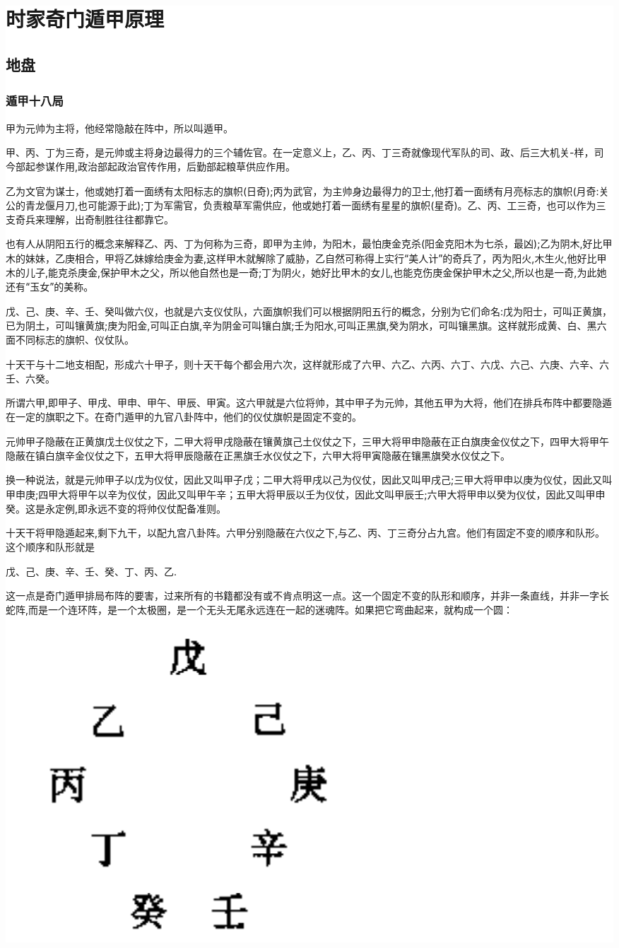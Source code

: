# 时家奇门遁甲原理

## 地盘

### 遁甲十八局

甲为元帅为主将，他经常隐敲在阵中，所以叫遁甲。

甲、丙、丁为三奇，是元帅或主将身边最得力的三个辅佐官。在一定意义上，乙、丙、丁三奇就像现代军队的司、政、后三大机关-样，司今部起参谋作用,政治部起政治官传作用，后勤部起粮草供应作用。

乙为文官为谋士，他或她打着一面绣有太阳标志的旗帜(日奇);丙为武官，为主帅身边最得力的卫士,他打着一面绣有月亮标志的旗帜(月奇:关公的青龙偃月刀,也可能源于此);丁为军需官，负责粮草军需供应，他或她打着一面绣有星星的旗帜(星奇)。乙、丙、工三奇，也可以作为三支奇兵来理解，出奇制胜往往都靠它。

也有人从阴阳五行的概念来解释乙、丙、丁为何称为三奇，即甲为主帅，为阳木，最怕庚金克杀(阳金克阳木为七杀，最凶);乙为阴木,好比甲木的妹妹，乙庚相合，甲将乙妹嫁给庚金为妻,这样甲木就解除了威胁，乙自然可称得上实行“美人计”的奇兵了，丙为阳火,木生火,他好比甲木的儿子,能克杀庚金,保护甲木之父，所以他自然也是一奇;丁为阴火，她好比甲木的女儿,也能克伤庚金保护甲木之父,所以也是一奇,为此她还有“玉女”的美称。

戊、己、庚、辛、壬、癸叫做六仪，也就是六支仪仗队，六面旗帜我们可以根据阴阳五行的概念，分别为它们命名:戊为阳士，可叫正黄旗，已为阴土，可叫镶黄旗;庚为阳金,可叫正白旗,辛为阴金可叫镶白旗;壬为阳水,可叫正黑旗,癸为阴水，可叫镶黑旗。这样就形成黄、白、黑六面不同标志的旗帜、仪仗队。

十天干与十二地支相配，形成六十甲子，则十天干每个都会用六次，这样就形成了六甲、六乙、六丙、六丁、六戊、六己、六庚、六辛、六壬、六癸。

所谓六甲,即甲子、甲戌、甲申、甲午、甲辰、甲寅。这六甲就是六位将帅，其中甲子为元帅，其他五甲为大将，他们在排兵布阵中都要隐遁在一定的旗职之下。在奇门遁甲的九官八卦阵中，他们的仪仗旗帜是固定不变的。

元帅甲子隐蔽在正黄旗戊土仪仗之下，二甲大将甲戌隐蔽在镶黄旗己土仪仗之下，三甲大将甲申隐蔽在正白旗庚金仪仗之下，四甲大将甲午隐蔽在镇白旗辛金仪仗之下，五甲大将甲辰隐蔽在正黑旗壬水仪仗之下，六甲大将甲寅隐蔽在镶黑旗癸水仪仗之下。

换一种说法，就是元帅甲子以戊为仪仗，因此又叫甲子戊；二甲大将甲戌以己为仪仗，因此又叫甲戌己;三甲大将甲申以庚为仪仗，因此又叫甲申庚;四甲大将甲午以辛为仪仗，因此又叫甲午辛；五甲大将甲辰以壬为仪仗，因此文叫甲辰壬;六甲大将甲申以癸为仪仗，因此又叫甲申癸。这是永定例,即永远不变的将帅仪仗配备准则。

十天干将甲隐遁起来,剩下九干，以配九宫八卦阵。六甲分别隐蔽在六仪之下,与乙、丙、丁三奇分占九宫。他们有固定不变的顺序和队形。这个顺序和队形就是

戊、己、庚、辛、壬、癸、丁、丙、乙.

这一点是奇门遁甲排局布阵的要害，过来所有的书籍都没有或不肯点明这一点。这一个固定不变的队形和顺序，并非一条直线，并非一字长蛇阵,而是一个连环阵，是一个太极圈，是一个无头无尾永远连在一起的迷魂阵。如果把它弯曲起来，就构成一个圆：

![1740931452579](assets/2dn-qmdj-0001js/qmdj-9gan.png)
